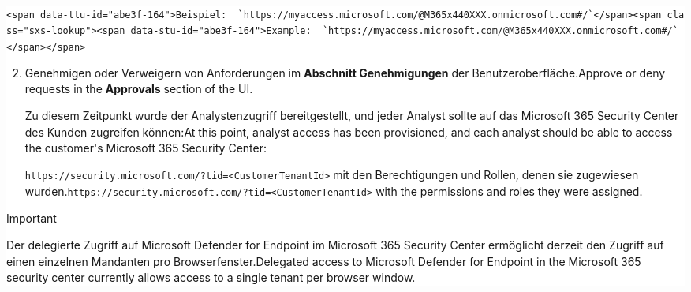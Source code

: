     <span data-ttu-id="abe3f-164">Beispiel:  `https://myaccess.microsoft.com/@M365x440XXX.onmicrosoft.com#/`</span><span class="sxs-lookup"><span data-stu-id="abe3f-164">Example:  `https://myaccess.microsoft.com/@M365x440XXX.onmicrosoft.com#/`</span></span>   
2. <span data-ttu-id="abe3f-165">Genehmigen oder Verweigern von Anforderungen im **Abschnitt Genehmigungen** der Benutzeroberfläche.</span><span class="sxs-lookup"><span data-stu-id="abe3f-165">Approve or deny requests in the **Approvals** section of the UI.</span></span>

     <span data-ttu-id="abe3f-166">Zu diesem Zeitpunkt wurde der Analystenzugriff bereitgestellt, und jeder Analyst sollte auf das Microsoft 365 Security Center des Kunden zugreifen können:</span><span class="sxs-lookup"><span data-stu-id="abe3f-166">At this point, analyst access has been provisioned, and each analyst should be able to access the customer's Microsoft 365 Security Center:</span></span> 

    <span data-ttu-id="abe3f-167">`https://security.microsoft.com/?tid=<CustomerTenantId>` mit den Berechtigungen und Rollen, denen sie zugewiesen wurden.</span><span class="sxs-lookup"><span data-stu-id="abe3f-167">`https://security.microsoft.com/?tid=<CustomerTenantId>` with the permissions and roles they were assigned.</span></span>

> [!IMPORTANT]
> <span data-ttu-id="abe3f-168">Der delegierte Zugriff auf Microsoft Defender for Endpoint im Microsoft 365 Security Center ermöglicht derzeit den Zugriff auf einen einzelnen Mandanten pro Browserfenster.</span><span class="sxs-lookup"><span data-stu-id="abe3f-168">Delegated access to Microsoft Defender for Endpoint in the Microsoft 365 security center currently allows access to a single tenant per browser window.</span></span>